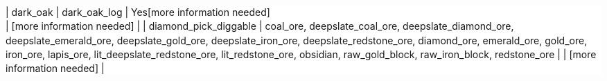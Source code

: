 | dark_oak                | dark_oak_log                                                                                                                                                                                                                                                                                                                                                                                                                                                                                                                                                                                                                                                                                                                                                                                                                                                                                                                                                                                                                                                                                                                                                                                                                                                                                                                                                                                                                                                                                                                                                                                                                                                                                                                                                                                                                                                                                                                                                                                                                                                                                                                                                                                                                                                                                                                                                                                                                                                       | Yes[more information needed]<br/> | [more information needed] |
| diamond_pick_diggable   | coal_ore, deepslate_coal_ore, deepslate_diamond_ore, deepslate_emerald_ore, deepslate_gold_ore, deepslate_iron_ore, deepslate_redstone_ore, diamond_ore, emerald_ore, gold_ore, iron_ore, lapis_ore, lit_deepslate_redstone_ore, lit_redstone_ore, obsidian, raw_gold_block, raw_iron_block, redstone_ore                                                                                                                                                                                                                                                                                                                                                                                                                                                                                                                                                                                                                                                                                                                                                                                                                                                                                                                                                                                                                                                                                                                                                                                                                                                                                                                                                                                                                                                                                                                                                                                                                                                                                                                                                                                                                                                                                                                                                                                                                                                                                                                                                          |                                   | [more information needed] |